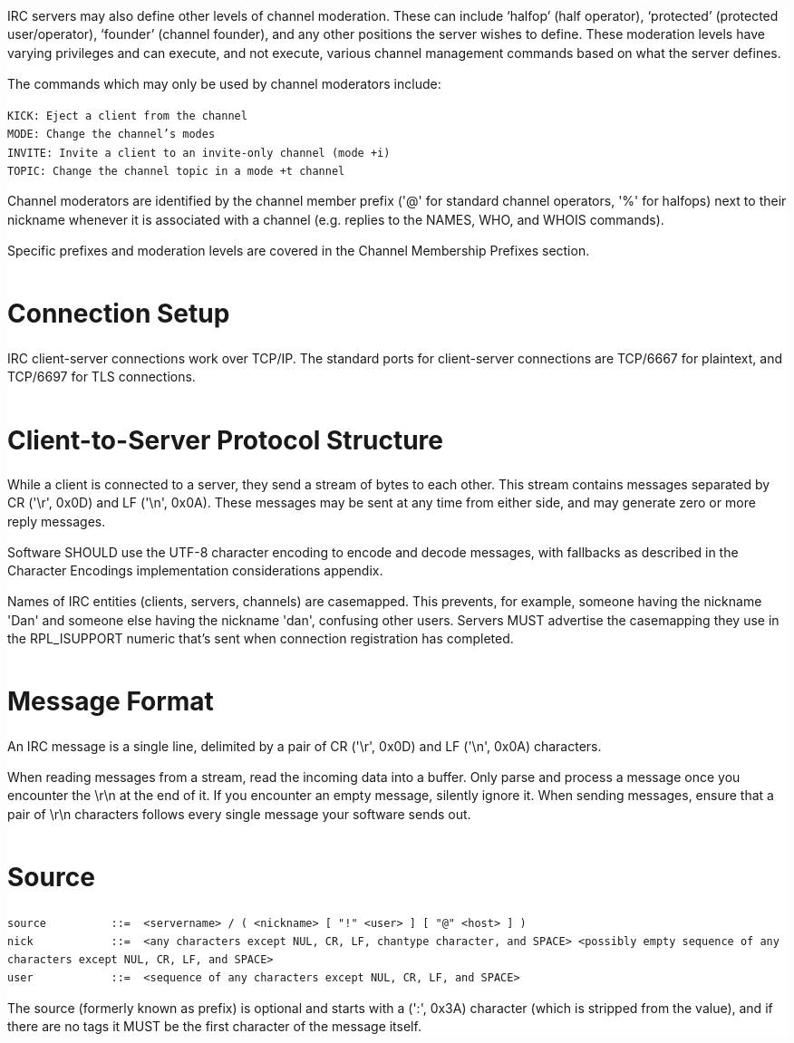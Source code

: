 IRC servers may also define other levels of channel moderation. These can include ‘halfop’ (half operator), ‘protected’ (protected user/operator), ‘founder’ (channel founder), and any other positions the server wishes to define. These moderation levels have varying privileges and can execute, and not execute, various channel management commands based on what the server defines.

The commands which may only be used by channel moderators include:

    KICK: Eject a client from the channel
    MODE: Change the channel’s modes
    INVITE: Invite a client to an invite-only channel (mode +i)
    TOPIC: Change the channel topic in a mode +t channel
Channel moderators are identified by the channel member prefix ('@' for standard channel operators, '%' for halfops) next to their nickname whenever it is associated with a channel (e.g. replies to the NAMES, WHO, and WHOIS commands).

Specific prefixes and moderation levels are covered in the Channel Membership Prefixes section.

# Connection Setup
IRC client-server connections work over TCP/IP. The standard ports for client-server connections are TCP/6667 for plaintext, and TCP/6697 for TLS connections.

# Client-to-Server Protocol Structure
While a client is connected to a server, they send a stream of bytes to each other. This stream contains messages separated by CR ('\r', 0x0D) and LF ('\n', 0x0A). These messages may be sent at any time from either side, and may generate zero or more reply messages.

Software SHOULD use the UTF-8 character encoding to encode and decode messages, with fallbacks as described in the Character Encodings implementation considerations appendix.

Names of IRC entities (clients, servers, channels) are casemapped. This prevents, for example, someone having the nickname 'Dan' and someone else having the nickname 'dan', confusing other users. Servers MUST advertise the casemapping they use in the RPL_ISUPPORT numeric that’s sent when connection registration has completed.

# Message Format
An IRC message is a single line, delimited by a pair of CR ('\r', 0x0D) and LF ('\n', 0x0A) characters.

When reading messages from a stream, read the incoming data into a buffer. Only parse and process a message once you encounter the \r\n at the end of it. If you encounter an empty message, silently ignore it.
When sending messages, ensure that a pair of \r\n characters follows every single message your software sends out.

# Source
    source          ::=  <servername> / ( <nickname> [ "!" <user> ] [ "@" <host> ] )
    nick            ::=  <any characters except NUL, CR, LF, chantype character, and SPACE> <possibly empty sequence of any characters except NUL, CR, LF, and SPACE>
    user            ::=  <sequence of any characters except NUL, CR, LF, and SPACE>
The source (formerly known as prefix) is optional and starts with a (':', 0x3A) character (which is stripped from the value), and if there are no tags it MUST be the first character of the message itself.
